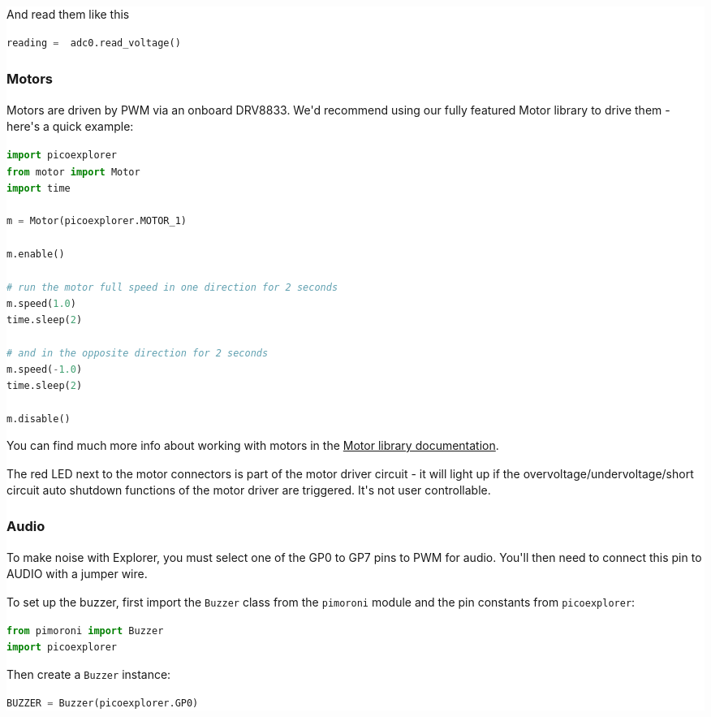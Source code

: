 And read them like this

```python
reading =  adc0.read_voltage()
```

### Motors

Motors are driven by PWM via an onboard DRV8833.  We'd recommend using our fully featured Motor library to drive them - here's a quick example:

``` python
import picoexplorer
from motor import Motor
import time

m = Motor(picoexplorer.MOTOR_1)

m.enable()

# run the motor full speed in one direction for 2 seconds
m.speed(1.0)
time.sleep(2)

# and in the opposite direction for 2 seconds
m.speed(-1.0)
time.sleep(2)

m.disable()
```

You can find much more info about working with motors in the [Motor library documentation](https://github.com/pimoroni/pimoroni-pico/tree/main/micropython/modules/motor).

The red LED next to the motor connectors is part of the motor driver circuit - it will light up if the overvoltage/undervoltage/short circuit auto shutdown functions of the motor driver are triggered. It's not user controllable.

### Audio

To make noise with Explorer, you must select one of the GP0 to GP7 pins to PWM for audio. You'll then need to connect this pin to AUDIO with a jumper wire.

To set up the buzzer, first import the `Buzzer` class from the `pimoroni` module and the pin constants from `picoexplorer`:

``` python
from pimoroni import Buzzer
import picoexplorer
```

Then create a `Buzzer` instance:

``` python
BUZZER = Buzzer(picoexplorer.GP0)
```
